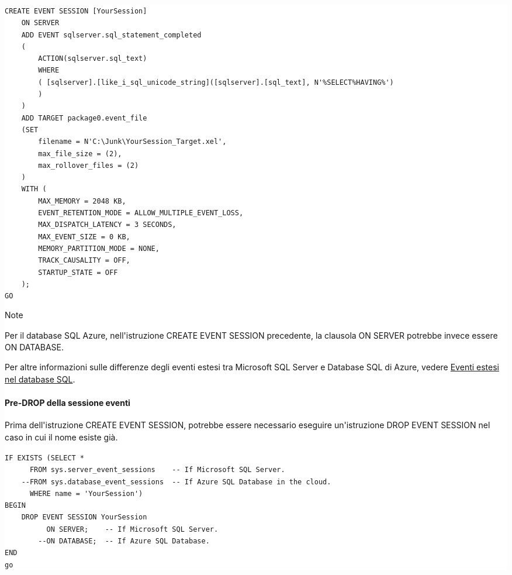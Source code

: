 
```tsql
CREATE EVENT SESSION [YourSession]
    ON SERVER 
    ADD EVENT sqlserver.sql_statement_completed
    (
        ACTION(sqlserver.sql_text)
        WHERE
        ( [sqlserver].[like_i_sql_unicode_string]([sqlserver].[sql_text], N'%SELECT%HAVING%')
        )
    )
    ADD TARGET package0.event_file
    (SET
        filename = N'C:\Junk\YourSession_Target.xel',
        max_file_size = (2),
        max_rollover_files = (2)
    )
    WITH (
        MAX_MEMORY = 2048 KB,
        EVENT_RETENTION_MODE = ALLOW_MULTIPLE_EVENT_LOSS,
        MAX_DISPATCH_LATENCY = 3 SECONDS,
        MAX_EVENT_SIZE = 0 KB,
        MEMORY_PARTITION_MODE = NONE,
        TRACK_CAUSALITY = OFF,
        STARTUP_STATE = OFF
    );
GO
```


> [!NOTE]
> Per il database SQL Azure, nell'istruzione CREATE EVENT SESSION precedente, la clausola ON SERVER potrebbe invece essere ON DATABASE.
> 
> Per altre informazioni sulle differenze degli eventi estesi tra Microsoft SQL Server e Database SQL di Azure, vedere [Eventi estesi nel database SQL](http://azure.microsoft.com/documentation/articles/sql-database-xevent-db-diff-from-svr/).


#### <a name="pre-drop-of-the-event-session"></a>Pre-DROP della sessione eventi


Prima dell'istruzione CREATE EVENT SESSION, potrebbe essere necessario eseguire un'istruzione DROP EVENT SESSION nel caso in cui il nome esiste già.


```tsql
IF EXISTS (SELECT *
      FROM sys.server_event_sessions    -- If Microsoft SQL Server.
    --FROM sys.database_event_sessions  -- If Azure SQL Database in the cloud.
      WHERE name = 'YourSession')
BEGIN
    DROP EVENT SESSION YourSession
          ON SERVER;    -- If Microsoft SQL Server.
        --ON DATABASE;  -- If Azure SQL Database.
END
go
```
